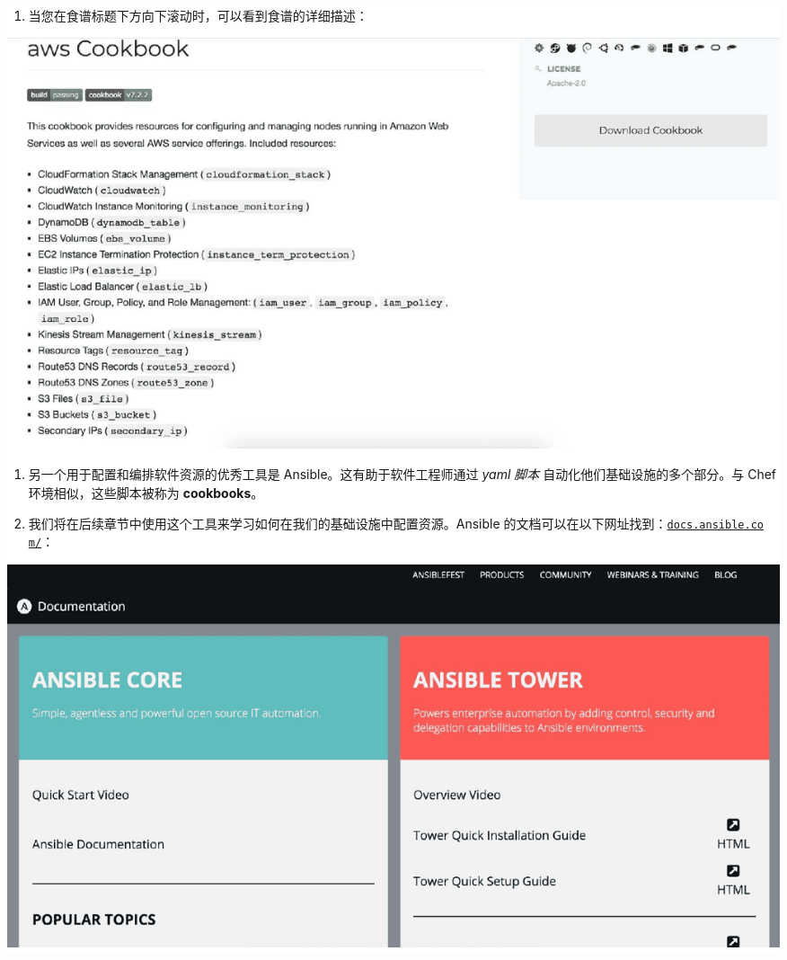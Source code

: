 1.  当您在食谱标题下方向下滚动时，可以看到食谱的详细描述：

![图片](img/00214.jpeg)

1.  另一个用于配置和编排软件资源的优秀工具是 Ansible。这有助于软件工程师通过 *yaml 脚本* 自动化他们基础设施的多个部分。与 Chef 环境相似，这些脚本被称为 **cookbooks**。

1.  我们将在后续章节中使用这个工具来学习如何在我们的基础设施中配置资源。Ansible 的文档可以在以下网址找到：[`docs.ansible.com/`](http://docs.ansible.com/)：

![](img/00215.jpeg)

